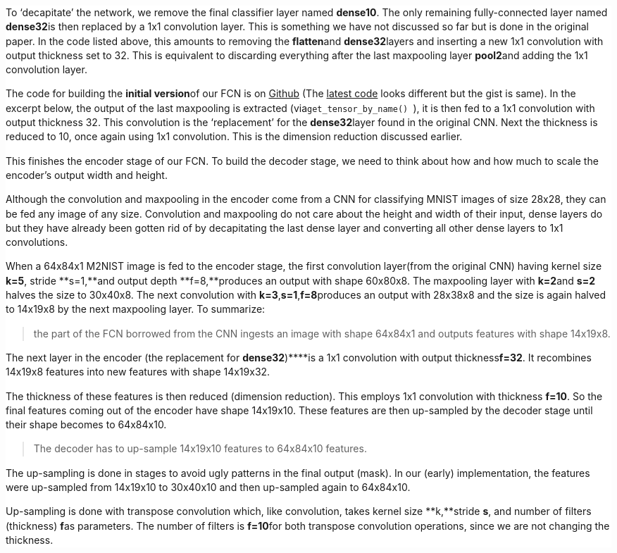 





To ‘decapitate’ the network, we remove the final classifier layer named **dense10**. The only remaining fully-connected layer named **dense32**is then replaced by a 1x1 convolution layer. This is something we have not discussed so far but is done in the original paper. In the code listed above, this amounts to removing the **flatten**and **dense32**layers and inserting a new 1x1 convolution with output thickness set to 32. This is equivalent to discarding everything after the last maxpooling layer **pool2**and adding the 1x1 convolution layer.

The code for building the **initial version**of our FCN is on [Github](https://github.com/farhanhubble/udacity-connect/blob/4408cc1e8917f37e287d09177d6e4585bfe164ff/FCN-mnist.ipynb) (The [latest code](https://github.com/farhanhubble/udacity-connect/) looks different but the gist is same). In the excerpt below, the output of the last maxpooling is extracted (via`get_tensor_by_name() `), it is then fed to a 1x1 convolution with output thickness 32. This convolution is the ‘replacement’ for the **dense32**layer found in the original CNN. Next the thickness is reduced to 10, once again using 1x1 convolution. This is the dimension reduction discussed earlier.











This finishes the encoder stage of our FCN. To build the decoder stage, we need to think about how and how much to scale the encoder’s output width and height.

Although the convolution and maxpooling in the encoder come from a CNN for classifying MNIST images of size 28x28, they can be fed any image of any size. Convolution and maxpooling do not care about the height and width of their input, dense layers do but they have already been gotten rid of by decapitating the last dense layer and converting all other dense layers to 1x1 convolutions.

When a 64x84x1 M2NIST image is fed to the encoder stage, the first convolution layer(from the original CNN) having kernel size **k=5**, stride **s=1,**and output depth **f=8,**produces an output with shape 60x80x8. The maxpooling layer with **k=2**and **s=2** halves the size to 30x40x8. The next convolution with **k=3**,**s=1**,**f=8**produces an output with 28x38x8 and the size is again halved to 14x19x8 by the next maxpooling layer. To summarize:

> the part of the FCN borrowed from the CNN ingests an image with shape 64x84x1 and outputs features with shape 14x19x8.

The next layer in the encoder (the replacement for **dense32**)****is a 1x1 convolution with output thickness**f=32**. It recombines 14x19x8 features into new features with shape 14x19x32.

The thickness of these features is then reduced (dimension reduction). This employs 1x1 convolution with thickness **f=10**. So the final features coming out of the encoder have shape 14x19x10. These features are then up-sampled by the decoder stage until their shape becomes to 64x84x10.

> The decoder has to up-sample 14x19x10 features to 64x84x10 features.

The up-sampling is done in stages to avoid ugly patterns in the final output (mask). In our (early) implementation, the features were up-sampled from 14x19x10 to 30x40x10 and then up-sampled again to 64x84x10.

Up-sampling is done with transpose convolution which, like convolution, takes kernel size **k,**stride **s**, and number of filters (thickness) **f**as parameters. The number of filters is **f=10**for both transpose convolution operations, since we are not changing the thickness.
